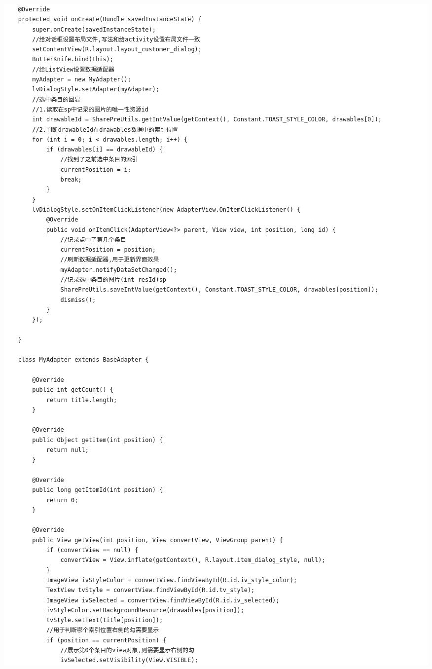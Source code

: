 	    @Override
	    protected void onCreate(Bundle savedInstanceState) {
	        super.onCreate(savedInstanceState);
	        //给对话框设置布局文件,写法和给activity设置布局文件一致
	        setContentView(R.layout.layout_customer_dialog);
	        ButterKnife.bind(this);
	        //给ListView设置数据适配器
	        myAdapter = new MyAdapter();
	        lvDialogStyle.setAdapter(myAdapter);
	        //选中条目的回显
	        //1.读取在sp中记录的图片的唯一性资源id
	        int drawableId = SharePreUtils.getIntValue(getContext(), Constant.TOAST_STYLE_COLOR, drawables[0]);
	        //2.判断drawableId在drawables数据中的索引位置
	        for (int i = 0; i < drawables.length; i++) {
	            if (drawables[i] == drawableId) {
	                //找到了之前选中条目的索引
	                currentPosition = i;
	                break;
	            }
	        }
	        lvDialogStyle.setOnItemClickListener(new AdapterView.OnItemClickListener() {
	            @Override
	            public void onItemClick(AdapterView<?> parent, View view, int position, long id) {
	                //记录点中了第几个条目
	                currentPosition = position;
	                //刷新数据适配器,用于更新界面效果
	                myAdapter.notifyDataSetChanged();
	                //记录选中条目的图片(int resId)sp
	                SharePreUtils.saveIntValue(getContext(), Constant.TOAST_STYLE_COLOR, drawables[position]);
	                dismiss();
	            }
	        });
	
	    }
	
	    class MyAdapter extends BaseAdapter {
	
	        @Override
	        public int getCount() {
	            return title.length;
	        }
	
	        @Override
	        public Object getItem(int position) {
	            return null;
	        }
	
	        @Override
	        public long getItemId(int position) {
	            return 0;
	        }
	
	        @Override
	        public View getView(int position, View convertView, ViewGroup parent) {
	            if (convertView == null) {
	                convertView = View.inflate(getContext(), R.layout.item_dialog_style, null);
	            }
	            ImageView ivStyleColor = convertView.findViewById(R.id.iv_style_color);
	            TextView tvStyle = convertView.findViewById(R.id.tv_style);
	            ImageView ivSelected = convertView.findViewById(R.id.iv_selected);
	            ivStyleColor.setBackgroundResource(drawables[position]);
	            tvStyle.setText(title[position]);
	            //用于判断哪个索引位置右侧的勾需要显示
	            if (position == currentPosition) {
	                //展示第0个条目的view对象,则需要显示右侧的勾
	                ivSelected.setVisibility(View.VISIBLE);